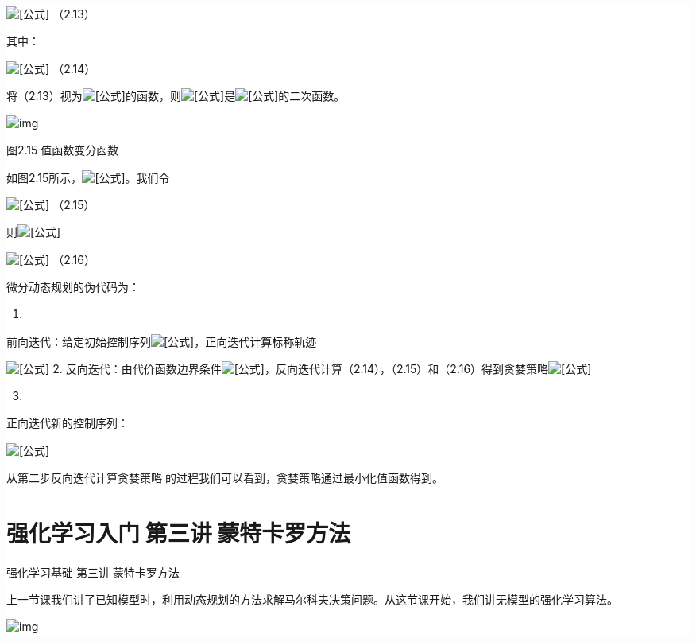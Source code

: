 ![[公式]](https://www.zhihu.com/equation?tex=Q%5Cleft%28+%7B%5Cdelta+x%2C%5Cdelta+u%7D+%5Cright%29+%3D+%5Cfrac%7B1%7D%7B2%7D%5Cleft%5B+%7B%5Cdelta+%7Bu%5ET%7D%7BQ_%7Buu%7D%7D%5Cdelta+u+%2B+%5Cleft%28+%7B%5Cdelta+%7Bu%5ET%7D%7BQ_%7Bux%7D%7D%5Cdelta+x+%2B+%5Cdelta+%7Bx%5ET%7D%7BQ_%7Bxu%7D%7D%5Cdelta+u%7D+%5Cright%29+%2B+Q_u%5ET%5Cdelta+u+%2B+%5Cdelta+%7Bu%5ET%7D%7BQ_u%7D+%2B+%5Cdelta+%7Bx%5ET%7D%7BQ_%7Bxx%7D%7D%5Cdelta+x+%2B+%5Cdelta+%7Bx%5ET%7D%7BQ_x%7D+%2B+Q_x%5ET%5Cdelta+x%7D+%5Cright%5D)
（2.13）

其中：

![[公式]](https://www.zhihu.com/equation?tex=%5Cbegin%7Bgathered%7D+%7BQ_x%7D+%3D+%7Bl_%7B%7Bx_k%7D%7D%7D+%2B+f_%7B%7Bx_k%7D%7D%5ET%7BV_%7B%7Bx_%7Bk+%2B+1%7D%7D%7D%7D+%5Chfill+%5C%5C+%7BQ_u%7D+%3D+%7Bl_%7B%7Bu_k%7D%7D%7D+%2B+f_%7B%7Bu_k%7D%7D%5ET%7BV_%7B%7Bx_%7Bk+%2B+1%7D%7D%7D%7D+%5Chfill+%5C%5C+%7BQ_%7Bxx%7D%7D+%3D+%7Bl_%7Bx%7Bx_k%7D%7D%7D+%2B+f_%7B%7Bx_k%7D%7D%5ET%7BV_%7Bx%7Bx_k%7D%7D%7D%7Bf_%7B%7Bx_k%7D%7D%7D+%2B+%7BV_%7B%7Bx_%7Bk+%2B+1%7D%7D%7D%7D%7Bf_%7B%7Bx_k%7D%7Bx_k%7D%7D%7D+%5Chfill+%5C%5C+%7BQ_%7Buu%7D%7D+%3D+%7Bl_%7Bu%7Bu_k%7D%7D%7D+%2B+f_%7B%7Bu_k%7D%7D%5ET%7BV_%7Bx%7Bx_%7Bk+%2B+1%7D%7D%7D%7D%7Bf_%7B%7Bu_k%7D%7D%7D+%2B+%7BV_%7B%7Bx_%7Bk+%2B+1%7D%7D%7D%7D%7Bf_%7B%7Bu_k%7D%7Bu_k%7D%7D%7D+%5Chfill+%5C%5C+%7BQ_%7Bux%7D%7D+%3D+%7Bl_%7Bu%7Bx_k%7D%7D%7D+%2B+f_%7B%7Bu_k%7D%7D%5ET%7BV_%7Bx%7Bx_%7Bk+%2B+1%7D%7D%7D%7D%7Bf_%7B%7Bx_k%7D%7D%7D+%2B+%7BV_%7B%7Bx_%7Bk+%2B+1%7D%7D%7D%7D%7Bf_%7Bu%7Bx_k%7D%7D%7D+%5Chfill+%5C%5C+%5Cend%7Bgathered%7D+) （2.14）

将（2.13）视为![[公式]](https://www.zhihu.com/equation?tex=%5Cdelta+u)的函数，则![[公式]](https://www.zhihu.com/equation?tex=Q%5Cleft%28+%7B%5Cdelta+x%2C%5Cdelta+u%7D+%5Cright%29)是![[公式]](https://www.zhihu.com/equation?tex=%5Cdelta+u)的二次函数。

![img](https://pic3.zhimg.com/80/v2-2c11cb56eaa225eb1c397d0e9f001f8a_hd.jpg)

图2.15 值函数变分函数

如图2.15所示，![[公式]](https://www.zhihu.com/equation?tex=%5Cdelta+%7Bu%5E%2A%7D+%3D+%5Cmathop+%7B%5Carg+%5Cmin+%7D%5Climits_%7B%5Cdelta+u%7D+Q%5Cleft%28+%7B%5Cdelta+x%2C%5Cdelta+u%7D+%5Cright%29+%3D+-+Q_%7Buu%7D%5E%7B+-+1%7D%5Cleft%28+%7B%7BQ_u%7D+%2B+%7BQ_%7Bux%7D%7D%5Cdelta+x%7D+%5Cright%29)。我们令

![[公式]](https://www.zhihu.com/equation?tex=k+%3D+-+Q_%7Buu%7D%5E%7B+-+1%7D%7BQ_u%7D%2C%7B%5Ckern+1pt%7D+%7B%5Ckern+1pt%7D+%7B%5Ckern+1pt%7D+%7B%5Ckern+1pt%7D+%7B%5Ckern+1pt%7D+K+%3D+-+Q_%7Buu%7D%5E%7B+-+1%7D%7BQ_%7Bux%7D%7D) （2.15）

则![[公式]](https://www.zhihu.com/equation?tex=%5Cdelta+%7Bu%5E%2A%7D+%3D+%5Cmathop+%7B%5Carg+%5Cmin+%7D%5Climits_%7B%5Cdelta+u%7D+Q%5Cleft%28+%7B%5Cdelta+x%2C%5Cdelta+u%7D+%5Cright%29+%3D+k+%2B+K%5Cdelta+x)

![[公式]](https://www.zhihu.com/equation?tex=%5Cbegin%7Bgathered%7D+%5CDelta+V+%3D+-+%5Cfrac%7B1%7D%7B2%7D%7BQ_u%7DQ_%7Buu%7D%5E%7B+-+1%7D%7BQ_u%7D+%5Chfill+%5C%5C+%7BV_%7B%7Bx_k%7D%7D%7D+%3D+%7BQ_x%7D+-+%7BQ_u%7DQ_%7Buu%7D%5E%7B+-+1%7D%7BQ_%7Bux%7D%7D+%5Chfill+%5C%5C+%7BV_%7Bx%7Bx_k%7D%7D%7D+%3D+%7BQ_%7Bxx%7D%7D+-+%7BQ_%7Bxu%7D%7DQ_%7Buu%7D%5E%7B+-+1%7D%7BQ_%7Bux%7D%7D+%5Chfill+%5C%5C+%5Cend%7Bgathered%7D+) （2.16）

微分动态规划的伪代码为：

1.
前向迭代：给定初始控制序列![[公式]](https://www.zhihu.com/equation?tex=%7B%5Cbar+u_k%7D)，正向迭代计算标称轨迹

![[公式]](https://www.zhihu.com/equation?tex=%7B%5Cbar+x_%7Bk+%2B+1%7D%7D+%3D+f%5Cleft%28+%7B%7B%7B%5Cbar+x%7D_k%7D%2C%7B%7B%5Cbar+u%7D_k%7D%7D+%5Cright%29%2C%7Bl_%7B%7Bx_k%7D%7D%7D%2C%7Bf_%7B%7Bu_k%7D%7D%7D%2C%7Bl_%7Bx%7Bx_k%7D%7D%7D%2C%7Bl_%7Bx%7Bu_k%7D%7D%7D%2C%7Bl_%7Bu%7Bu_k%7D%7D%7D)
2.
反向迭代：由代价函数边界条件![[公式]](https://www.zhihu.com/equation?tex=%7BV_%7B%7Bx_N%7D%7D%7D%2C%7BV_%7Bx%7Bx_N%7D%7D%7D)，反向迭代计算（2.14），（2.15）和（2.16）得到贪婪策略![[公式]](https://www.zhihu.com/equation?tex=%5Cdelta+%7Bu%5E%2A%7D)

3.
正向迭代新的控制序列：

![[公式]](https://www.zhihu.com/equation?tex=%5Cbegin%7Bgathered%7D+%7Bx_1%7D+%3D+%5Cbar+x%5Cleft%28+1+%5Cright%29+%5Chfill+%5C%5C+%7Bu_k%7D+%3D+%7B%7B%5Cbar+u%7D_k%7D+%2B+%7Bk_k%7D+%2B+%7BK_k%7D%5Cleft%28+%7B%7Bx_k%7D+-+%7B%7B%5Cbar+x%7D_k%7D%7D+%5Cright%29+%5Chfill+%5C%5C+%7Bx_%7Bk+%2B+1%7D%7D+%3D+f%5Cleft%28+%7B%7Bx_k%7D%2C%7Bu_k%7D%7D+%5Cright%29+%5Chfill+%5C%5C+%5Cend%7Bgathered%7D+)

从第二步反向迭代计算贪婪策略 的过程我们可以看到，贪婪策略通过最小化值函数得到。

# 强化学习入门 第三讲 蒙特卡罗方法


  强化学习基础 第三讲 蒙特卡罗方法

上一节课我们讲了已知模型时，利用动态规划的方法求解马尔科夫决策问题。从这节课开始，我们讲无模型的强化学习算法。

![img](https://pic2.zhimg.com/80/v2-046b7405293b6a6957ac0ab212df4a41_hd.jpg)
